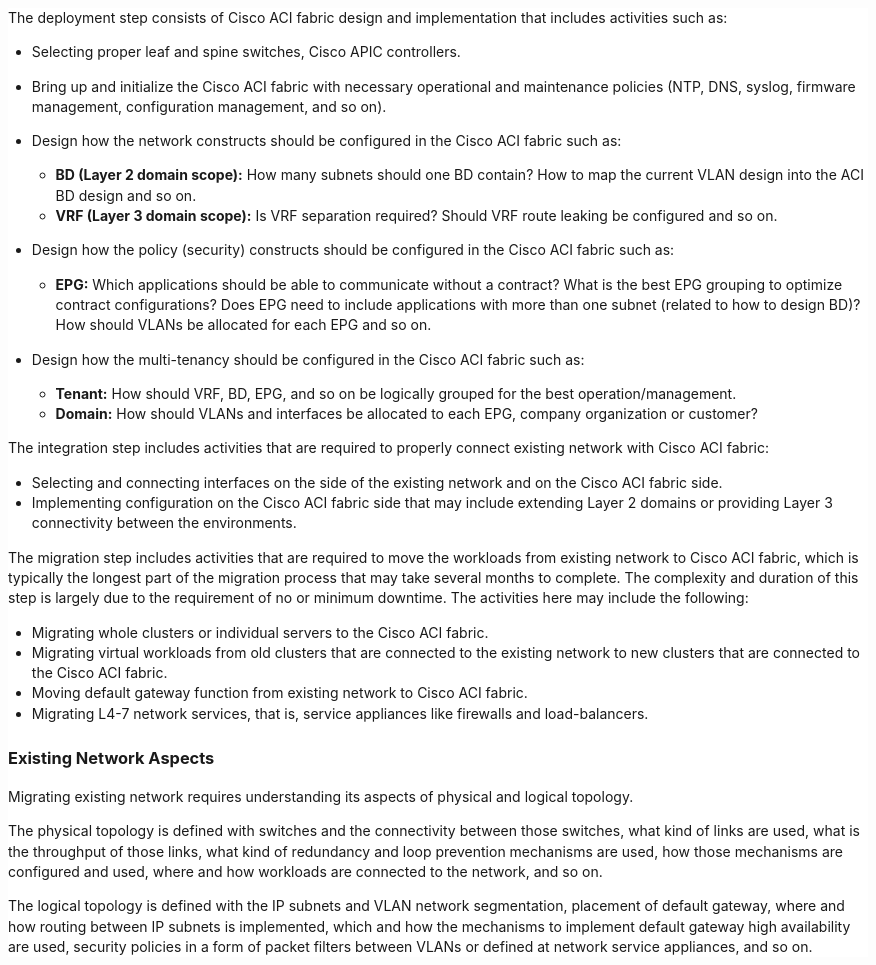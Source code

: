 The deployment step consists of Cisco ACI fabric design and implementation that includes activities such as:

*   Selecting proper leaf and spine switches, Cisco APIC controllers.
*   Bring up and initialize the Cisco ACI fabric with necessary operational and maintenance policies (NTP, DNS, syslog, firmware management, configuration management, and so on).
*   Design how the network constructs should be configured in the Cisco ACI fabric such as:
    *   **BD (Layer 2 domain scope):** How many subnets should one BD contain? How to map the current VLAN design into the ACI BD design and so on.
    *   **VRF (Layer 3 domain scope):** Is VRF separation required? Should VRF route leaking be configured and so on.

*   Design how the policy (security) constructs should be configured in the Cisco ACI fabric such as:
    *   **EPG:** Which applications should be able to communicate without a contract? What is the best EPG grouping to optimize contract configurations? Does EPG need to include applications with more than one subnet (related to how to design BD)? How should VLANs be allocated for each EPG and so on.
*   Design how the multi-tenancy should be configured in the Cisco ACI fabric such as:
    *   **Tenant:** How should VRF, BD, EPG, and so on be logically grouped for the best operation/management.
    *   **Domain:** How should VLANs and interfaces be allocated to each EPG, company organization or customer?

The integration step includes activities that are required to properly connect existing network with Cisco ACI fabric:

*   Selecting and connecting interfaces on the side of the existing network and on the Cisco ACI fabric side.
*   Implementing configuration on the Cisco ACI fabric side that may include extending Layer 2 domains or providing Layer 3 connectivity between the environments.

The migration step includes activities that are required to move the workloads from existing network to Cisco ACI fabric, which is typically the longest part of the migration process that may take several months to complete. The complexity and duration of this step is largely due to the requirement of no or minimum downtime. The activities here may include the following:

*   Migrating whole clusters or individual servers to the Cisco ACI fabric.
*   Migrating virtual workloads from old clusters that are connected to the existing network to new clusters that are connected to the Cisco ACI fabric.
*   Moving default gateway function from existing network to Cisco ACI fabric.
*   Migrating L4-7 network services, that is, service appliances like firewalls and load-balancers.

### Existing Network Aspects

Migrating existing network requires understanding its aspects of physical and logical topology.

The physical topology is defined with switches and the connectivity between those switches, what kind of links are used, what is the throughput of those links, what kind of redundancy and loop prevention mechanisms are used, how those mechanisms are configured and used, where and how workloads are connected to the network, and so on.

The logical topology is defined with the IP subnets and VLAN network segmentation, placement of default gateway, where and how routing between IP subnets is implemented, which and how the mechanisms to implement default gateway high availability are used, security policies in a form of packet filters between VLANs or defined at network service appliances, and so on.
